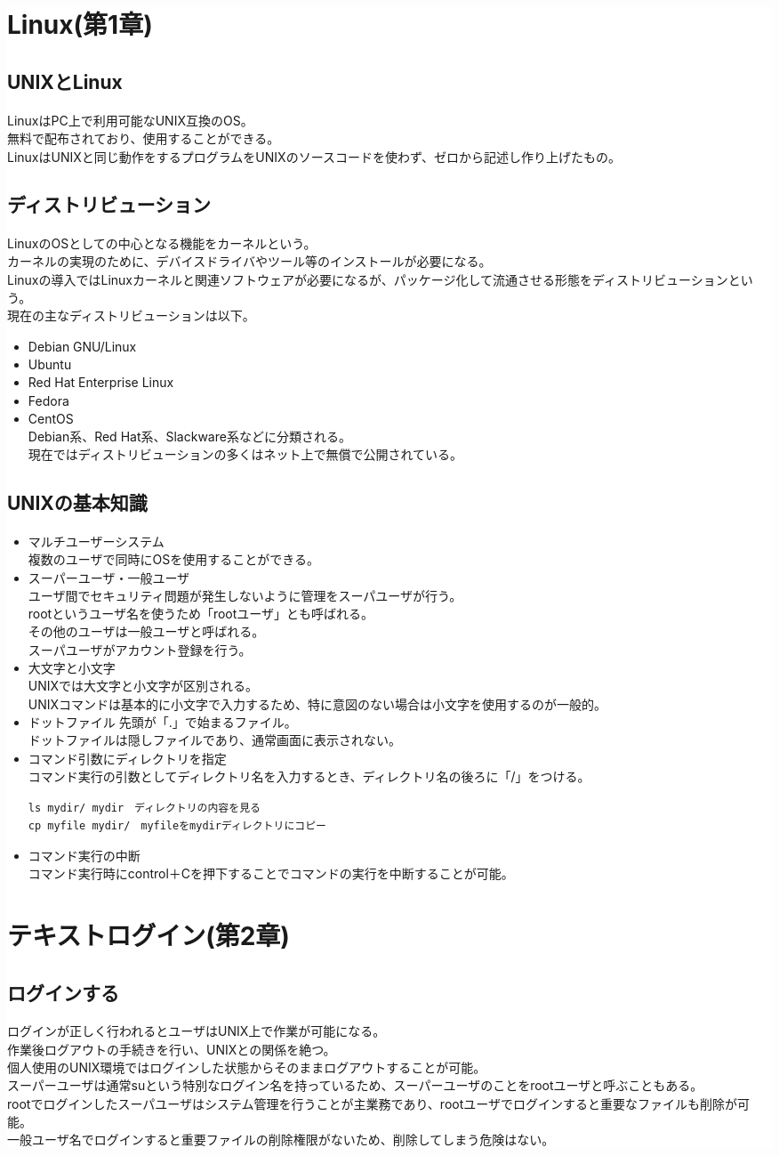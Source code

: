 # Linux(第1章)  

## UNIXとLinux  
LinuxはPC上で利用可能なUNIX互換のOS。  
無料で配布されており、使用することができる。  
LinuxはUNIXと同じ動作をするプログラムをUNIXのソースコードを使わず、ゼロから記述し作り上げたもの。  

## ディストリビューション
LinuxのOSとしての中心となる機能をカーネルという。  
カーネルの実現のために、デバイスドライバやツール等のインストールが必要になる。  
Linuxの導入ではLinuxカーネルと関連ソフトウェアが必要になるが、パッケージ化して流通させる形態をディストリビューションという。  
現在の主なディストリビューションは以下。 
- Debian GNU/Linux   
- Ubuntu
- Red Hat Enterprise Linux  
- Fedora  
- CentOS  
Debian系、Red Hat系、Slackware系などに分類される。  
現在ではディストリビューションの多くはネット上で無償で公開されている。  

## UNIXの基本知識  
- マルチユーザーシステム  
  複数のユーザで同時にOSを使用することができる。  
- スーパーユーザ・一般ユーザ  
  ユーザ間でセキュリティ問題が発生しないように管理をスーパユーザが行う。  
  rootというユーザ名を使うため「rootユーザ」とも呼ばれる。  
  その他のユーザは一般ユーザと呼ばれる。  
  スーパユーザがアカウント登録を行う。  
- 大文字と小文字  
  UNIXでは大文字と小文字が区別される。  
  UNIXコマンドは基本的に小文字で入力するため、特に意図のない場合は小文字を使用するのが一般的。  
- ドットファイル
  先頭が「.」で始まるファイル。  
  ドットファイルは隠しファイルであり、通常画面に表示されない。  
- コマンド引数にディレクトリを指定  
  コマンド実行の引数としてディレクトリ名を入力するとき、ディレクトリ名の後ろに「/」をつける。  
  ```
  ls mydir/ mydir　ディレクトリの内容を見る  
  cp myfile mydir/　myfileをmydirディレクトリにコピー
  ```
- コマンド実行の中断  
  コマンド実行時にcontrol＋Cを押下することでコマンドの実行を中断することが可能。  

# テキストログイン(第2章)  

## ログインする  
ログインが正しく行われるとユーザはUNIX上で作業が可能になる。  
作業後ログアウトの手続きを行い、UNIXとの関係を絶つ。  
個人使用のUNIX環境ではログインした状態からそのままログアウトすることが可能。  
スーパーユーザは通常suという特別なログイン名を持っているため、スーパーユーザのことをrootユーザと呼ぶこともある。  
rootでログインしたスーパユーザはシステム管理を行うことが主業務であり、rootユーザでログインすると重要なファイルも削除が可能。  
一般ユーザ名でログインすると重要ファイルの削除権限がないため、削除してしまう危険はない。  
